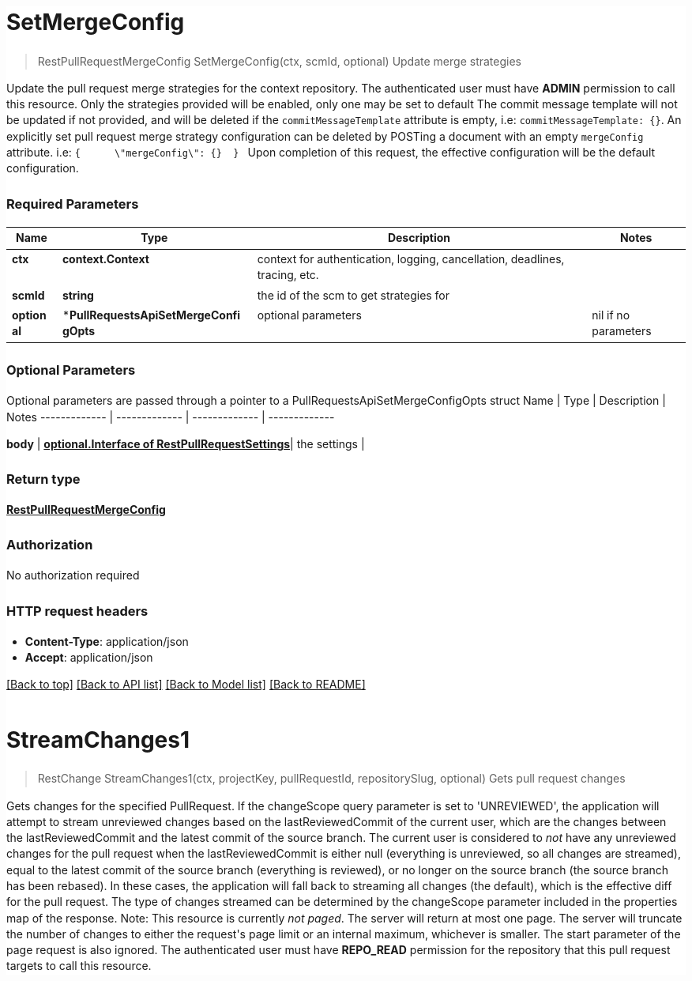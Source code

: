 # **SetMergeConfig**
> RestPullRequestMergeConfig SetMergeConfig(ctx, scmId, optional)
Update merge strategies

Update the pull request merge strategies for the context repository.   The authenticated user must have <strong>ADMIN</strong> permission to call this resource.   Only the strategies provided will be enabled, only one may be set to default   The commit message template will not be updated if not provided, and will be deleted if the `commitMessageTemplate` attribute is empty, i.e: `commitMessageTemplate: {}`.  An explicitly set pull request merge strategy configuration can be deleted by POSTing a document with an empty `mergeConfig` attribute. i.e: ``` {      \"mergeConfig\": {}  }  ```  Upon completion of this request, the effective configuration will be the default configuration.

### Required Parameters

Name | Type | Description  | Notes
------------- | ------------- | ------------- | -------------
 **ctx** | **context.Context** | context for authentication, logging, cancellation, deadlines, tracing, etc.
  **scmId** | **string**| the id of the scm to get strategies for | 
 **optional** | ***PullRequestsApiSetMergeConfigOpts** | optional parameters | nil if no parameters

### Optional Parameters
Optional parameters are passed through a pointer to a PullRequestsApiSetMergeConfigOpts struct
Name | Type | Description  | Notes
------------- | ------------- | ------------- | -------------

 **body** | [**optional.Interface of RestPullRequestSettings**](RestPullRequestSettings.md)| the settings | 

### Return type

[**RestPullRequestMergeConfig**](RestPullRequestMergeConfig.md)

### Authorization

No authorization required

### HTTP request headers

 - **Content-Type**: application/json
 - **Accept**: application/json

[[Back to top]](#) [[Back to API list]](../README.md#documentation-for-api-endpoints) [[Back to Model list]](../README.md#documentation-for-models) [[Back to README]](../README.md)

# **StreamChanges1**
> RestChange StreamChanges1(ctx, projectKey, pullRequestId, repositorySlug, optional)
Gets pull request changes

Gets changes for the specified PullRequest.  If the changeScope query parameter is set to 'UNREVIEWED', the application will attempt to stream unreviewed changes based on the lastReviewedCommit of the current user, which are the changes between the lastReviewedCommit and the latest commit of the source branch. The current user is considered to <i>not</i> have any unreviewed changes for the pull request when the lastReviewedCommit is either null (everything is unreviewed, so all changes are streamed), equal to the latest commit of the source branch (everything is reviewed), or no longer on the source branch (the source branch has been rebased). In these cases, the application will fall back to streaming all changes (the default), which is the effective diff for the pull request. The type of changes streamed can be determined by the changeScope parameter included in the properties map of the response.   Note: This resource is currently <i>not paged</i>. The server will return at most one page. The server will truncate the number of changes to either the request's page limit or an internal maximum, whichever is smaller. The start parameter of the page request is also ignored.   The authenticated user must have <strong>REPO_READ</strong> permission for the repository that this pull request targets to call this resource.
